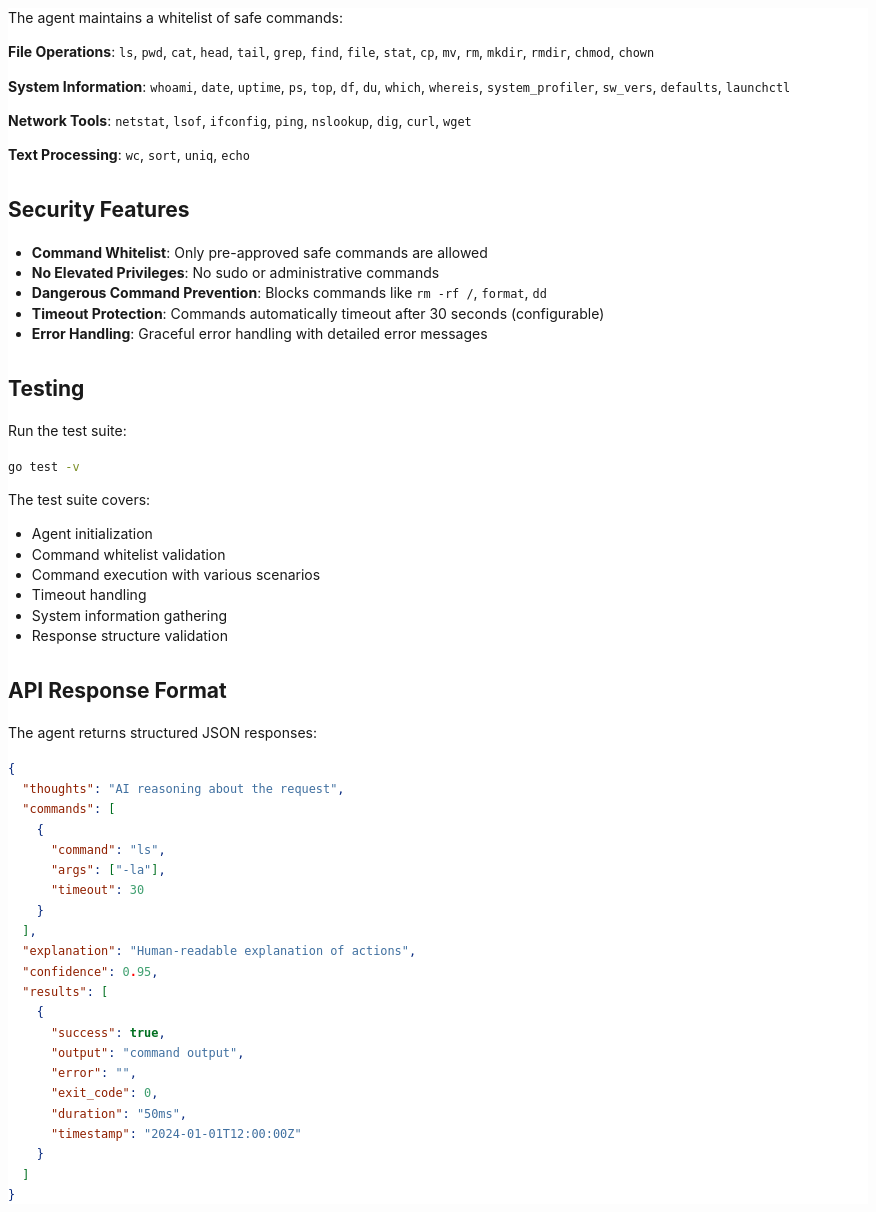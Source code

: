 The agent maintains a whitelist of safe commands:

**File Operations**: `ls`, `pwd`, `cat`, `head`, `tail`, `grep`, `find`, `file`, `stat`, `cp`, `mv`, `rm`, `mkdir`, `rmdir`, `chmod`, `chown`

**System Information**: `whoami`, `date`, `uptime`, `ps`, `top`, `df`, `du`, `which`, `whereis`, `system_profiler`, `sw_vers`, `defaults`, `launchctl`

**Network Tools**: `netstat`, `lsof`, `ifconfig`, `ping`, `nslookup`, `dig`, `curl`, `wget`

**Text Processing**: `wc`, `sort`, `uniq`, `echo`

## Security Features

- **Command Whitelist**: Only pre-approved safe commands are allowed
- **No Elevated Privileges**: No sudo or administrative commands
- **Dangerous Command Prevention**: Blocks commands like `rm -rf /`, `format`, `dd`
- **Timeout Protection**: Commands automatically timeout after 30 seconds (configurable)
- **Error Handling**: Graceful error handling with detailed error messages

## Testing

Run the test suite:
```bash
go test -v
```

The test suite covers:
- Agent initialization
- Command whitelist validation
- Command execution with various scenarios
- Timeout handling
- System information gathering
- Response structure validation

## API Response Format

The agent returns structured JSON responses:

```json
{
  "thoughts": "AI reasoning about the request",
  "commands": [
    {
      "command": "ls",
      "args": ["-la"],
      "timeout": 30
    }
  ],
  "explanation": "Human-readable explanation of actions",
  "confidence": 0.95,
  "results": [
    {
      "success": true,
      "output": "command output",
      "error": "",
      "exit_code": 0,
      "duration": "50ms",
      "timestamp": "2024-01-01T12:00:00Z"
    }
  ]
}
```

